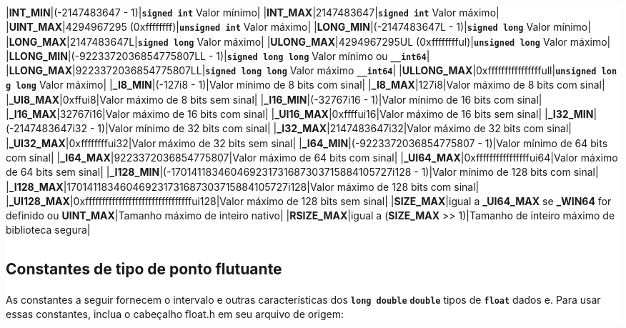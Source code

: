 |**INT_MIN**|(-2147483647 - 1)|**`signed int`** Valor mínimo|
|**INT_MAX**|2147483647|**`signed int`** Valor máximo|
|**UINT_MAX**|4294967295 (0xffffffff)|**`unsigned int`** Valor máximo|
|**LONG_MIN**|(-2147483647L - 1)|**`signed long`** Valor mínimo|
|**LONG_MAX**|2147483647L|**`signed long`** Valor máximo|
|**ULONG_MAX**|4294967295UL (0xfffffffful)|**`unsigned long`** Valor máximo|
|**LLONG_MIN**|(-9223372036854775807LL - 1)|**`signed long long`** Valor mínimo ou **`__int64`**|
|**LLONG_MAX**|9223372036854775807LL|**`signed long long`** Valor máximo **`__int64`**|
|**ULLONG_MAX**|0xffffffffffffffffull|**`unsigned long long`** Valor máximo|
|**_I8_MIN**|(-127i8 - 1)|Valor mínimo de 8 bits com sinal|
|**_I8_MAX**|127i8|Valor máximo de 8 bits com sinal|
|**_UI8_MAX**|0xffui8|Valor máximo de 8 bits sem sinal|
|**_I16_MIN**|(-32767i16 - 1)|Valor mínimo de 16 bits com sinal|
|**_I16_MAX**|32767i16|Valor máximo de 16 bits com sinal|
|**_UI16_MAX**|0xffffui16|Valor máximo de 16 bits sem sinal|
|**_I32_MIN**|(-2147483647i32 - 1)|Valor mínimo de 32 bits com sinal|
|**_I32_MAX**|2147483647i32|Valor máximo de 32 bits com sinal|
|**_UI32_MAX**|0xffffffffui32|Valor máximo de 32 bits sem sinal|
|**_I64_MIN**|(-9223372036854775807 - 1)|Valor mínimo de 64 bits com sinal|
|**_I64_MAX**|9223372036854775807|Valor máximo de 64 bits com sinal|
|**_UI64_MAX**|0xffffffffffffffffui64|Valor máximo de 64 bits sem sinal|
|**_I128_MIN**|(-170141183460469231731687303715884105727i128 - 1)|Valor mínimo de 128 bits com sinal|
|**_I128_MAX**|170141183460469231731687303715884105727i128|Valor máximo de 128 bits com sinal|
|**_UI128_MAX**|0xffffffffffffffffffffffffffffffffui128|Valor máximo de 128 bits sem sinal|
|**SIZE_MAX**|igual a **_UI64_MAX** se **_WIN64** for definido ou **UINT_MAX**|Tamanho máximo de inteiro nativo|
|**RSIZE_MAX**|igual a (**SIZE_MAX** >> 1)|Tamanho de inteiro máximo de biblioteca segura|

## <a name="floating-point-type-constants"></a>Constantes de tipo de ponto flutuante

As constantes a seguir fornecem o intervalo e outras características dos **`long double`** **`double`** tipos de **`float`** dados e. Para usar essas constantes, inclua o cabeçalho float.h em seu arquivo de origem:
